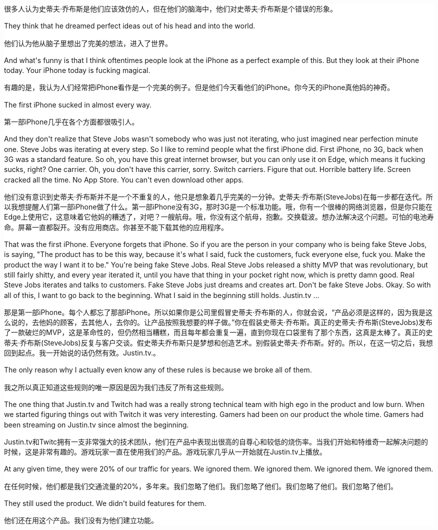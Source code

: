 很多人认为史蒂夫·乔布斯是他们应该效仿的人，但在他们的脑海中，他们对史蒂夫·乔布斯是个错误的形象。

They think that he dreamed perfect  ideas out of his head and into the world.

他们认为他从脑子里想出了完美的想法，进入了世界。

And what's funny is that I  think oftentimes people look at the iPhone as a perfect example of this. But they  look at their iPhone today. Your iPhone today is fucking magical.

有趣的是，我认为人们经常把iPhone看作是一个完美的例子。但是他们今天看他们的iPhone。你今天的iPhone真他妈的神奇。

The first iPhone sucked  in almost every way.

第一部iPhone几乎在各个方面都很吸引人。

And they don't realize that Steve Jobs wasn't somebody who was  just not iterating, who just imagined near perfection minute one. Steve Jobs was iterating at  every step. So I like to remind people what the first iPhone did. First iPhone,  no 3G, back when 3G was a standard feature. So oh, you have this great  internet browser, but you can only use it on Edge, which means it fucking sucks,  right? One carrier. Oh, you don't have this carrier, sorry. Switch carriers. Figure that out.  Horrible battery life. Screen cracked all the time. No App Store. You can't even download  other apps.

他们没有意识到史蒂夫·乔布斯并不是一个不重复的人，他只是想象着几乎完美的一分钟。史蒂夫·乔布斯(SteveJobs)在每一步都在迭代。所以我想提醒人们第一部iPhone做了什么。第一部iPhone没有3G，那时3G是一个标准功能。哦，你有一个很棒的网络浏览器，但是你只能在Edge上使用它，这意味着它他妈的糟透了，对吧？一艘航母。哦，你没有这个航母，抱歉。交换载波。想办法解决这个问题。可怕的电池寿命。屏幕一直都裂开。没有应用商店。你甚至不能下载其他的应用程序。

That was the first iPhone. Everyone forgets that iPhone. So if you are  the person in your company who is being fake Steve Jobs, is saying, "The product  has to be this way, because it's what I said, fuck the customers, fuck everyone  else, fuck you. Make the product the way I want it to be." You're being  fake Steve Jobs. Real Steve Jobs released a shitty MVP that was revolutionary, but still  fairly shitty, and every year iterated it, until you have that thing in your pocket  right now, which is pretty damn good. Real Steve Jobs iterates and talks to customers.  Fake Steve Jobs just dreams and creates art. Don't be fake Steve Jobs. Okay. So  with all of this, I want to go back to the beginning. What I said  in the beginning still holds. Justin.tv ...

那是第一部iPhone。每个人都忘了那部iPhone。所以如果你是公司里假冒史蒂夫·乔布斯的人，你就会说，“产品必须是这样的，因为我是这么说的，去他妈的顾客，去其他人，去你的。让产品按照我想要的样子做。”你在假装史蒂夫·乔布斯。真正的史蒂夫·乔布斯(SteveJobs)发布了一款破烂的MVP，这是革命性的，但仍然相当糟糕，而且每年都会重复一遍，直到你现在口袋里有了那个东西，这真是太棒了。真正的史蒂夫·乔布斯(SteveJobs)反复与客户交谈。假史蒂夫乔布斯只是梦想和创造艺术。别假装史蒂夫·乔布斯。好的。所以，在这一切之后，我想回到起点。我一开始说的话仍然有效。Justin.tv.。

The only reason why I actually even know  any of these rules is because we broke all of them.

我之所以真正知道这些规则的唯一原因是因为我们违反了所有这些规则。

The one thing that  Justin.tv and Twitch had was a really strong technical team with high ego in the  product and low burn. When we started figuring things out with Twitch it was very  interesting. Gamers had been on our product the whole time. Gamers had been streaming on  Justin.tv since almost the beginning.

Justin.tv和Twitc拥有一支非常强大的技术团队，他们在产品中表现出很高的自尊心和较低的烧伤率。当我们开始和特维奇一起解决问题的时候，这是非常有趣的。游戏玩家一直在使用我们的产品。游戏玩家几乎从一开始就在Justin.tv上播放。

At any given time, they were 20% of our traffic  for years. We ignored them. We ignored them. We ignored them. We ignored them.

在任何时候，他们都是我们交通流量的20%，多年来。我们忽略了他们。我们忽略了他们。我们忽略了他们。我们忽略了他们。

They  still used the product. We didn't build features for them.

他们还在用这个产品。我们没有为他们建立功能。
